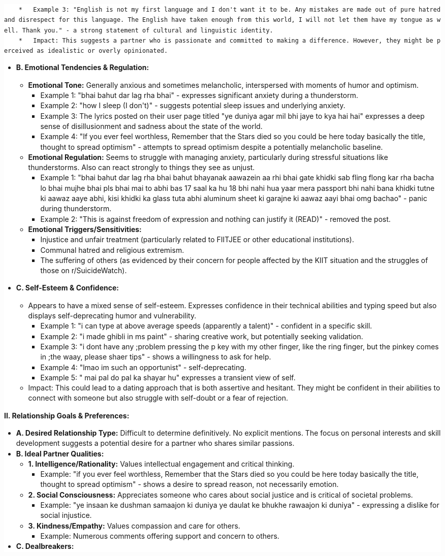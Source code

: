         *   Example 3: "English is not my first language and I don't want it to be. Any mistakes are made out of pure hatred and disrespect for this language. The English have taken enough from this world, I will not let them have my tongue as well. Thank you." - a strong statement of cultural and linguistic identity.
        *   Impact: This suggests a partner who is passionate and committed to making a difference. However, they might be perceived as idealistic or overly opinionated.

*   **B. Emotional Tendencies & Regulation:**

    *   **Emotional Tone:** Generally anxious and sometimes melancholic, interspersed with moments of humor and optimism.
        *   Example 1: "bhai bahut dar lag rha bhai" - expresses significant anxiety during a thunderstorm.
        *   Example 2: "how I sleep (I don't)" - suggests potential sleep issues and underlying anxiety.
        *    Example 3: The lyrics posted on their user page titled "ye duniya agar mil bhi jaye to kya hai hai" expresses a deep sense of disillusionment and sadness about the state of the world.
        *   Example 4: "If you ever feel worthless, Remember that the Stars died so you could be here today basically the title, thought to spread optimism" - attempts to spread optimism despite a potentially melancholic baseline.
    *   **Emotional Regulation:** Seems to struggle with managing anxiety, particularly during stressful situations like thunderstorms. Also can react strongly to things they see as unjust.
        *   Example 1: "bhai bahut dar lag rha bhai bahut bhayanak aawazein aa rhi bhai gate khidki sab fling flong kar rha bacha lo bhai mujhe bhai pls bhai mai to abhi bas 17 saal ka hu 18 bhi nahi hua yaar mera passport bhi nahi bana khidki tutne ki aawaz aaye abhi, kisi khidki ka glass tuta abhi aluminum sheet ki garajne ki aawaz aayi bhai omg bachao" - panic during thunderstorm.
        *   Example 2: "This is against freedom of expression and nothing can justify it (READ)" - removed the post.
    *   **Emotional Triggers/Sensitivities:**
        *   Injustice and unfair treatment (particularly related to FIITJEE or other educational institutions).
        *   Communal hatred and religious extremism.
        *   The suffering of others (as evidenced by their concern for people affected by the KIIT situation and the struggles of those on r/SuicideWatch).

*   **C. Self-Esteem & Confidence:**

    *   Appears to have a mixed sense of self-esteem. Expresses confidence in their technical abilities and typing speed but also displays self-deprecating humor and vulnerability.
        *   Example 1: "i can type at above average speeds (apparently a talent)" - confident in a specific skill.
        *   Example 2: "i made ghibli in ms paint" - sharing creative work, but potentially seeking validation.
        *   Example 3: "i dont have any ;problem pressing the p key with my other finger, like the ring finger, but the pinkey comes in ;the waay, please shaer tips" - shows a willingness to ask for help.
        *   Example 4: "lmao im such an opportunist" - self-deprecating.
        *   Example 5: " mai pal do pal ka shayar hu" expresses a transient view of self.
    *   Impact: This could lead to a dating approach that is both assertive and hesitant. They might be confident in their abilities to connect with someone but also struggle with self-doubt or a fear of rejection.

**II. Relationship Goals & Preferences:**

*   **A. Desired Relationship Type:** Difficult to determine definitively. No explicit mentions. The focus on personal interests and skill development suggests a potential desire for a partner who shares similar passions.
*   **B. Ideal Partner Qualities:**
    *   **1. Intelligence/Rationality:** Values intellectual engagement and critical thinking.
        *   Example: "if you ever feel worthless, Remember that the Stars died so you could be here today basically the title, thought to spread optimism" - shows a desire to spread reason, not necessarily emotion.
    *   **2. Social Consciousness:**  Appreciates someone who cares about social justice and is critical of societal problems.
        *   Example: "ye insaan ke dushman samaajon ki duniya ye daulat ke bhukhe rawaajon ki duniya" - expressing a dislike for social injustice.
    *    **3. Kindness/Empathy:** Values compassion and care for others.
         *   Example: Numerous comments offering support and concern to others.
*   **C. Dealbreakers:**